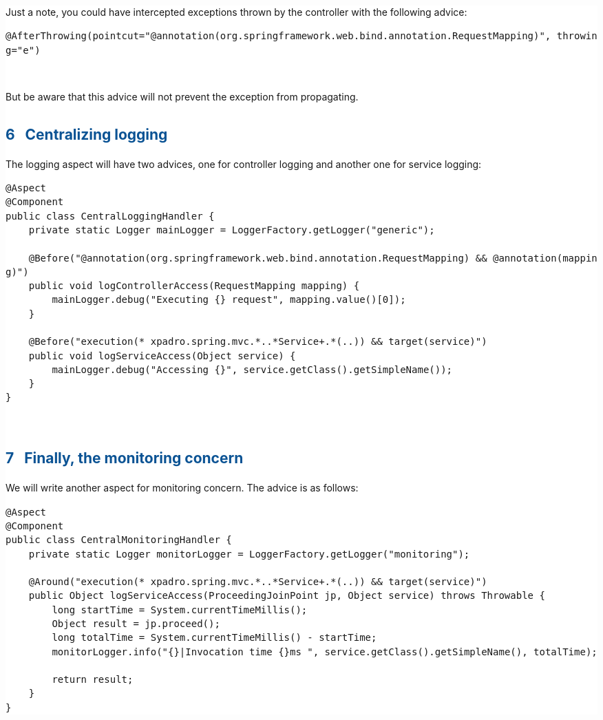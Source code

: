 Just a note, you could have intercepted exceptions thrown by the controller with the following advice:

<pre class="lang:java decode:true ">@AfterThrowing(pointcut="@annotation(org.springframework.web.bind.annotation.RequestMapping)", throwing="e")</pre>

&nbsp;

But be aware that this advice will not prevent the exception from propagating.

## <span style="color: #0b5394;">6   Centralizing logging</span>

The logging aspect will have two advices, one for controller logging and another one for service logging:

<pre class="lang:java decode:true ">@Aspect
@Component
public class CentralLoggingHandler {
    private static Logger mainLogger = LoggerFactory.getLogger("generic");
    
    @Before("@annotation(org.springframework.web.bind.annotation.RequestMapping) && @annotation(mapping)")
    public void logControllerAccess(RequestMapping mapping) {
        mainLogger.debug("Executing {} request", mapping.value()[0]);
    }
    
    @Before("execution(* xpadro.spring.mvc.*..*Service+.*(..)) && target(service)")
    public void logServiceAccess(Object service) {
        mainLogger.debug("Accessing {}", service.getClass().getSimpleName());
    }
}</pre>

&nbsp;

## <span style="color: #0b5394;">7   Finally, the monitoring concern</span>

We will write another aspect for monitoring concern. The advice is as follows:

<pre class="lang:java decode:true">@Aspect
@Component
public class CentralMonitoringHandler {
    private static Logger monitorLogger = LoggerFactory.getLogger("monitoring");
    
    @Around("execution(* xpadro.spring.mvc.*..*Service+.*(..)) && target(service)")
    public Object logServiceAccess(ProceedingJoinPoint jp, Object service) throws Throwable {
        long startTime = System.currentTimeMillis();
        Object result = jp.proceed();
        long totalTime = System.currentTimeMillis() - startTime;
        monitorLogger.info("{}|Invocation time {}ms ", service.getClass().getSimpleName(), totalTime);
        
        return result;
    }
}</pre>
